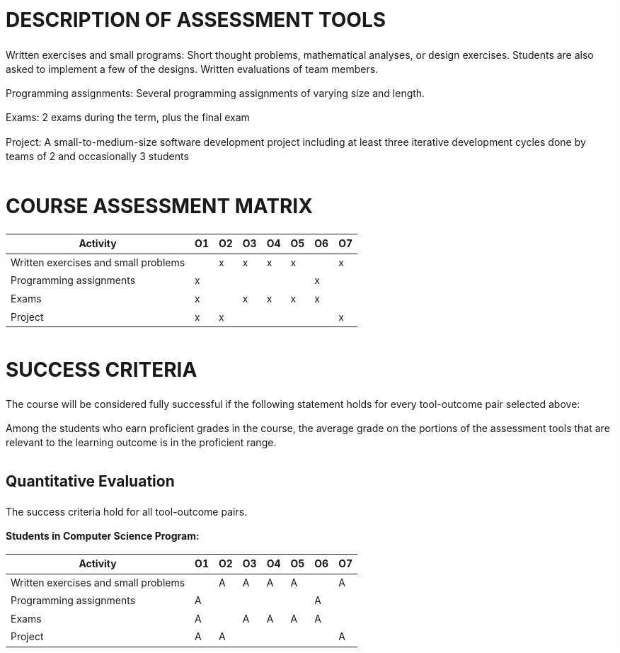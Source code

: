 
# DESCRIPTION OF ASSESSMENT TOOLS 

Written exercises and small programs: Short thought problems,
mathematical analyses, or design exercises.  Students are also asked
to implement a few of the designs.  Written evaluations of team
members.

Programming assignments: Several programming assignments of varying
size and length.

Exams: 2 exams during the term, plus the final exam

Project: A small-to-medium-size software development project including
at least three iterative development cycles done by teams of 2 and occasionally 3
students

# COURSE ASSESSMENT MATRIX

| Activity                             | O1 | O2 | O3 | O4 | O5 | O6 | O7 |
|--------------------------------------|----|----|----|----|----|----|----|
| Written exercises and small problems |    | x  | x  | x  | x  |    | x  |
| Programming assignments              | x  |    |    |    |    | x  |    |
| Exams                                | x  |    | x  | x  | x  | x  |    |
| Project                              | x  | x  |    |    |    |    | x  |
 
# SUCCESS CRITERIA

The course will be considered fully successful if the following
statement holds for every tool-outcome pair selected above:

Among the students who earn proficient grades in the course, the
average grade on the portions of the assessment tools that are
relevant to the learning outcome is in the proficient range.

## Quantitative Evaluation
The success criteria hold for all tool-outcome pairs.

**Students in Computer Science Program:**

| Activity                             | O1 | O2 | O3 | O4 | O5 | O6 | O7 |
|--------------------------------------|----|----|----|----|----|----|----|
| Written exercises and small problems |    | A  | A  | A  | A  |    | A  |
| Programming assignments              | A  |    |    |    |    | A  |    |
| Exams                                | A  |    | A  | A  | A  | A  |    |
| Project                              | A  | A  |    |    |    |    | A  |
